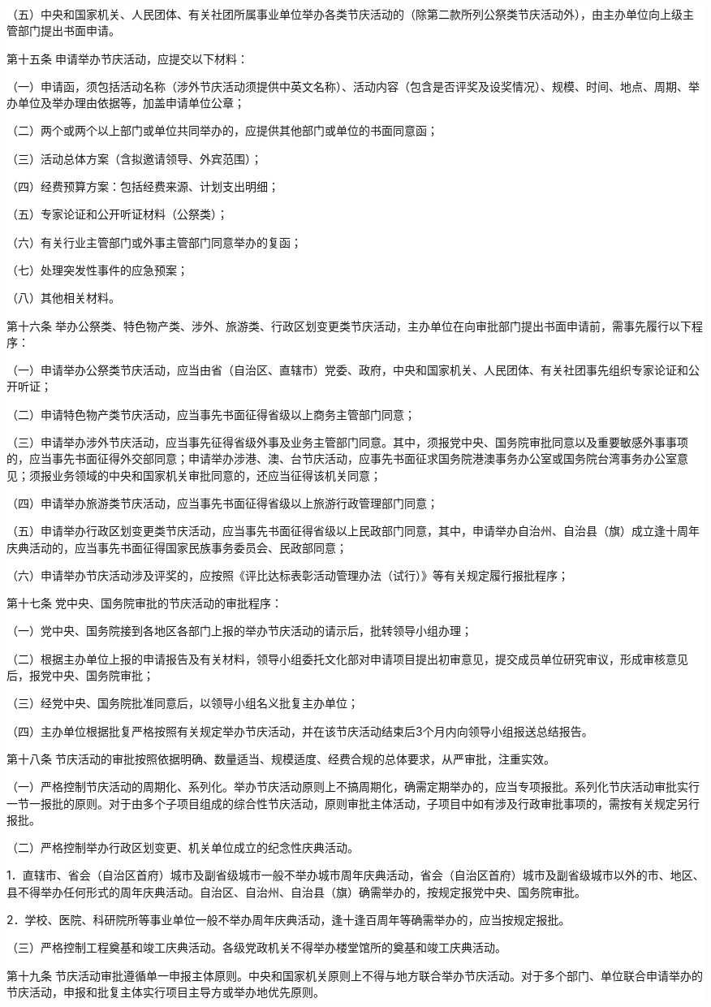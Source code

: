 （五）中央和国家机关、人民团体、有关社团所属事业单位举办各类节庆活动的（除第二款所列公祭类节庆活动外），由主办单位向上级主管部门提出书面申请。

第十五条 申请举办节庆活动，应提交以下材料：

（一）申请函，须包括活动名称（涉外节庆活动须提供中英文名称）、活动内容（包含是否评奖及设奖情况）、规模、时间、地点、周期、举办单位及举办理由依据等，加盖申请单位公章；

（二）两个或两个以上部门或单位共同举办的，应提供其他部门或单位的书面同意函；

（三）活动总体方案（含拟邀请领导、外宾范围）；

（四）经费预算方案：包括经费来源、计划支出明细；

（五）专家论证和公开听证材料（公祭类）；

（六）有关行业主管部门或外事主管部门同意举办的复函；

（七）处理突发性事件的应急预案；

（八）其他相关材料。

第十六条
举办公祭类、特色物产类、涉外、旅游类、行政区划变更类节庆活动，主办单位在向审批部门提出书面申请前，需事先履行以下程序：

（一）申请举办公祭类节庆活动，应当由省（自治区、直辖市）党委、政府，中央和国家机关、人民团体、有关社团事先组织专家论证和公开听证；

（二）申请特色物产类节庆活动，应当事先书面征得省级以上商务主管部门同意；

（三）申请举办涉外节庆活动，应当事先征得省级外事及业务主管部门同意。其中，须报党中央、国务院审批同意以及重要敏感外事事项的，应当事先书面征得外交部同意；申请举办涉港、澳、台节庆活动，应事先书面征求国务院港澳事务办公室或国务院台湾事务办公室意见；须报业务领域的中央和国家机关审批同意的，还应当征得该机关同意；

（四）申请举办旅游类节庆活动，应当事先书面征得省级以上旅游行政管理部门同意；

（五）申请举办行政区划变更类节庆活动，应当事先书面征得省级以上民政部门同意，其中，申请举办自治州、自治县（旗）成立逢十周年庆典活动的，应当事先书面征得国家民族事务委员会、民政部同意；

（六）申请举办节庆活动涉及评奖的，应按照《评比达标表彰活动管理办法（试行）》等有关规定履行报批程序；

第十七条 党中央、国务院审批的节庆活动的审批程序：

（一）党中央、国务院接到各地区各部门上报的举办节庆活动的请示后，批转领导小组办理；

（二）根据主办单位上报的申请报告及有关材料，领导小组委托文化部对申请项目提出初审意见，提交成员单位研究审议，形成审核意见后，报党中央、国务院审批；

（三）经党中央、国务院批准同意后，以领导小组名义批复主办单位；

（四）主办单位根据批复严格按照有关规定举办节庆活动，并在该节庆活动结束后3个月内向领导小组报送总结报告。

第十八条
节庆活动的审批按照依据明确、数量适当、规模适度、经费合规的总体要求，从严审批，注重实效。

（一）严格控制节庆活动的周期化、系列化。举办节庆活动原则上不搞周期化，确需定期举办的，应当专项报批。系列化节庆活动审批实行一节一报批的原则。对于由多个子项目组成的综合性节庆活动，原则审批主体活动，子项目中如有涉及行政审批事项的，需按有关规定另行报批。

（二）严格控制举办行政区划变更、机关单位成立的纪念性庆典活动。

1．直辖市、省会（自治区首府）城市及副省级城市一般不举办城市周年庆典活动，省会（自治区首府）城市及副省级城市以外的市、地区、县不得举办任何形式的周年庆典活动。自治区、自治州、自治县（旗）确需举办的，按规定报党中央、国务院审批。

2．学校、医院、科研院所等事业单位一般不举办周年庆典活动，逢十逢百周年等确需举办的，应当按规定报批。

（三）严格控制工程奠基和竣工庆典活动。各级党政机关不得举办楼堂馆所的奠基和竣工庆典活动。

第十九条
节庆活动审批遵循单一申报主体原则。中央和国家机关原则上不得与地方联合举办节庆活动。对于多个部门、单位联合申请举办的节庆活动，申报和批复主体实行项目主导方或举办地优先原则。

